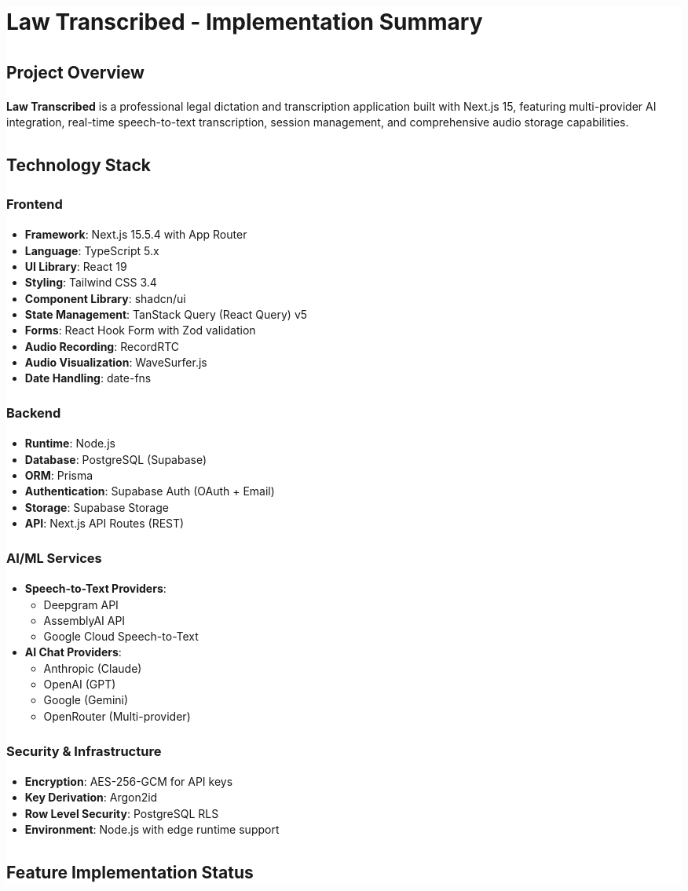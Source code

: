 # Law Transcribed - Implementation Summary

## Project Overview

**Law Transcribed** is a professional legal dictation and transcription application built with Next.js 15, featuring multi-provider AI integration, real-time speech-to-text transcription, session management, and comprehensive audio storage capabilities.

## Technology Stack

### Frontend
- **Framework**: Next.js 15.5.4 with App Router
- **Language**: TypeScript 5.x
- **UI Library**: React 19
- **Styling**: Tailwind CSS 3.4
- **Component Library**: shadcn/ui
- **State Management**: TanStack Query (React Query) v5
- **Forms**: React Hook Form with Zod validation
- **Audio Recording**: RecordRTC
- **Audio Visualization**: WaveSurfer.js
- **Date Handling**: date-fns

### Backend
- **Runtime**: Node.js
- **Database**: PostgreSQL (Supabase)
- **ORM**: Prisma
- **Authentication**: Supabase Auth (OAuth + Email)
- **Storage**: Supabase Storage
- **API**: Next.js API Routes (REST)

### AI/ML Services
- **Speech-to-Text Providers**:
  - Deepgram API
  - AssemblyAI API
  - Google Cloud Speech-to-Text
- **AI Chat Providers**:
  - Anthropic (Claude)
  - OpenAI (GPT)
  - Google (Gemini)
  - OpenRouter (Multi-provider)

### Security & Infrastructure
- **Encryption**: AES-256-GCM for API keys
- **Key Derivation**: Argon2id
- **Row Level Security**: PostgreSQL RLS
- **Environment**: Node.js with edge runtime support

## Feature Implementation Status
